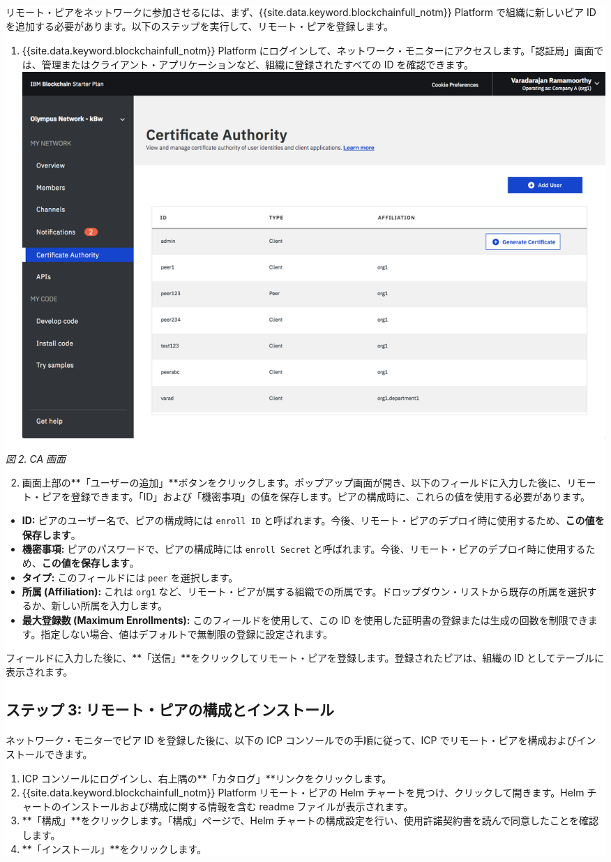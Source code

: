リモート・ピアをネットワークに参加させるには、まず、{{site.data.keyword.blockchainfull_notm}} Platform で組織に新しいピア ID を追加する必要があります。以下のステップを実行して、リモート・ピアを登録します。

1. {{site.data.keyword.blockchainfull_notm}} Platform にログインして、ネットワーク・モニターにアクセスします。「認証局」画面では、管理またはクライアント・アプリケーションなど、組織に登録されたすべての ID を確認できます。
  ![CA 画面](../images/CA_screen_starter.png "CA 画面")

*図 2. CA 画面*

2. 画面上部の**「ユーザーの追加」**ボタンをクリックします。ポップアップ画面が開き、以下のフィールドに入力した後に、リモート・ピアを登録できます。「ID」および「機密事項」の値を保存します。ピアの構成時に、これらの値を使用する必要があります。
  - **ID:** ピアのユーザー名で、ピアの構成時には `enroll ID` と呼ばれます。今後、リモート・ピアのデプロイ時に使用するため、**この値を保存します**。
  - **機密事項:** ピアのパスワードで、ピアの構成時には `enroll Secret` と呼ばれます。今後、リモート・ピアのデプロイ時に使用するため、**この値を保存します**。
  - **タイプ:** このフィールドには `peer` を選択します。
  - **所属 (Affiliation):** これは `org1` など、リモート・ピアが属する組織での所属です。ドロップダウン・リストから既存の所属を選択するか、新しい所属を入力します。
  - **最大登録数 (Maximum Enrollments):** このフィールドを使用して、この ID を使用した証明書の登録または生成の回数を制限できます。指定しない場合、値はデフォルトで無制限の登録に設定されます。

  フィールドに入力した後に、**「送信」**をクリックしてリモート・ピアを登録します。登録されたピアは、組織の ID としてテーブルに表示されます。

## ステップ 3: リモート・ピアの構成とインストール

ネットワーク・モニターでピア ID を登録した後に、以下の ICP コンソールでの手順に従って、ICP でリモート・ピアを構成およびインストールできます。



1. ICP コンソールにログインし、右上隅の**「カタログ」**リンクをクリックします。
2. {{site.data.keyword.blockchainfull_notm}} Platform リモート・ピアの Helm チャートを見つけ、クリックして開きます。Helm チャートのインストールおよび構成に関する情報を含む readme ファイルが表示されます。
3. **「構成」**をクリックします。「構成」ページで、Helm チャートの構成設定を行い、使用許諾契約書を読んで同意したことを確認します。
4. **「インストール」**をクリックします。
